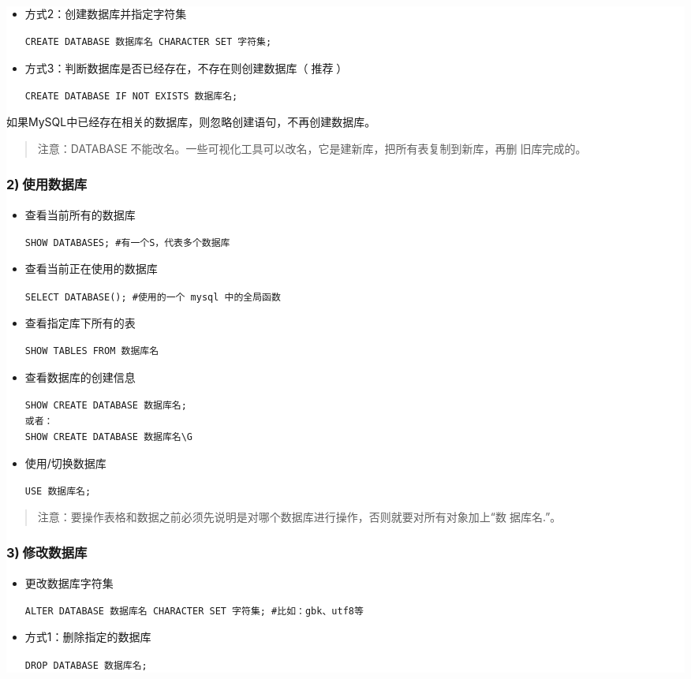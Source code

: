 * 方式2：创建数据库并指定字符集

  ```mysql
  CREATE DATABASE 数据库名 CHARACTER SET 字符集;
  ```

* 方式3：判断数据库是否已经存在，不存在则创建数据库（ 推荐 ）

  ```mysql
  CREATE DATABASE IF NOT EXISTS 数据库名;
  ```

如果MySQL中已经存在相关的数据库，则忽略创建语句，不再创建数据库。

> 注意：DATABASE 不能改名。一些可视化工具可以改名，它是建新库，把所有表复制到新库，再删 旧库完成的。

### 2) 使用数据库

* 查看当前所有的数据库

  ```mysql
  SHOW DATABASES; #有一个S，代表多个数据库
  ```

* 查看当前正在使用的数据库

  ```mysql
  SELECT DATABASE(); #使用的一个 mysql 中的全局函数
  ```

* 查看指定库下所有的表

  ```mysql
  SHOW TABLES FROM 数据库名
  ```

* 查看数据库的创建信息

  ```mysql
  SHOW CREATE DATABASE 数据库名;
  或者：
  SHOW CREATE DATABASE 数据库名\G
  ```

* 使用/切换数据库

  ```mysql
  USE 数据库名;
  ```

> 注意：要操作表格和数据之前必须先说明是对哪个数据库进行操作，否则就要对所有对象加上“数 据库名.”。

### 3) 修改数据库

* 更改数据库字符集

  ```mysql
  ALTER DATABASE 数据库名 CHARACTER SET 字符集; #比如：gbk、utf8等
  ```

* 方式1：删除指定的数据库

  ```mysql
  DROP DATABASE 数据库名;
  ```
